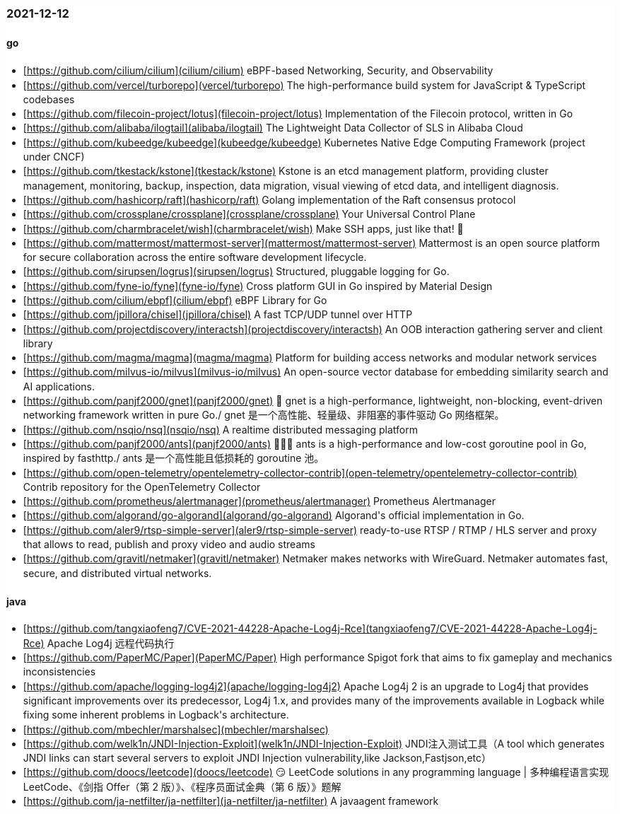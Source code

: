 ### 2021-12-12

#### go
* [https://github.com/cilium/cilium](cilium/cilium) eBPF-based Networking, Security, and Observability
* [https://github.com/vercel/turborepo](vercel/turborepo) The high-performance build system for JavaScript & TypeScript codebases
* [https://github.com/filecoin-project/lotus](filecoin-project/lotus) Implementation of the Filecoin protocol, written in Go
* [https://github.com/alibaba/ilogtail](alibaba/ilogtail) The Lightweight Data Collector of SLS in Alibaba Cloud
* [https://github.com/kubeedge/kubeedge](kubeedge/kubeedge) Kubernetes Native Edge Computing Framework (project under CNCF)
* [https://github.com/tkestack/kstone](tkestack/kstone) Kstone is an etcd management platform, providing cluster management, monitoring, backup, inspection, data migration, visual viewing of etcd data, and intelligent diagnosis.
* [https://github.com/hashicorp/raft](hashicorp/raft) Golang implementation of the Raft consensus protocol
* [https://github.com/crossplane/crossplane](crossplane/crossplane) Your Universal Control Plane
* [https://github.com/charmbracelet/wish](charmbracelet/wish) Make SSH apps, just like that! 💫
* [https://github.com/mattermost/mattermost-server](mattermost/mattermost-server) Mattermost is an open source platform for secure collaboration across the entire software development lifecycle.
* [https://github.com/sirupsen/logrus](sirupsen/logrus) Structured, pluggable logging for Go.
* [https://github.com/fyne-io/fyne](fyne-io/fyne) Cross platform GUI in Go inspired by Material Design
* [https://github.com/cilium/ebpf](cilium/ebpf) eBPF Library for Go
* [https://github.com/jpillora/chisel](jpillora/chisel) A fast TCP/UDP tunnel over HTTP
* [https://github.com/projectdiscovery/interactsh](projectdiscovery/interactsh) An OOB interaction gathering server and client library
* [https://github.com/magma/magma](magma/magma) Platform for building access networks and modular network services
* [https://github.com/milvus-io/milvus](milvus-io/milvus) An open-source vector database for embedding similarity search and AI applications.
* [https://github.com/panjf2000/gnet](panjf2000/gnet) 🚀 gnet is a high-performance, lightweight, non-blocking, event-driven networking framework written in pure Go./ gnet 是一个高性能、轻量级、非阻塞的事件驱动 Go 网络框架。
* [https://github.com/nsqio/nsq](nsqio/nsq) A realtime distributed messaging platform
* [https://github.com/panjf2000/ants](panjf2000/ants) 🐜🐜🐜 ants is a high-performance and low-cost goroutine pool in Go, inspired by fasthttp./ ants 是一个高性能且低损耗的 goroutine 池。
* [https://github.com/open-telemetry/opentelemetry-collector-contrib](open-telemetry/opentelemetry-collector-contrib) Contrib repository for the OpenTelemetry Collector
* [https://github.com/prometheus/alertmanager](prometheus/alertmanager) Prometheus Alertmanager
* [https://github.com/algorand/go-algorand](algorand/go-algorand) Algorand's official implementation in Go.
* [https://github.com/aler9/rtsp-simple-server](aler9/rtsp-simple-server) ready-to-use RTSP / RTMP / HLS server and proxy that allows to read, publish and proxy video and audio streams
* [https://github.com/gravitl/netmaker](gravitl/netmaker) Netmaker makes networks with WireGuard. Netmaker automates fast, secure, and distributed virtual networks.

#### java
* [https://github.com/tangxiaofeng7/CVE-2021-44228-Apache-Log4j-Rce](tangxiaofeng7/CVE-2021-44228-Apache-Log4j-Rce) Apache Log4j 远程代码执行
* [https://github.com/PaperMC/Paper](PaperMC/Paper) High performance Spigot fork that aims to fix gameplay and mechanics inconsistencies
* [https://github.com/apache/logging-log4j2](apache/logging-log4j2) Apache Log4j 2 is an upgrade to Log4j that provides significant improvements over its predecessor, Log4j 1.x, and provides many of the improvements available in Logback while fixing some inherent problems in Logback's architecture.
* [https://github.com/mbechler/marshalsec](mbechler/marshalsec)
* [https://github.com/welk1n/JNDI-Injection-Exploit](welk1n/JNDI-Injection-Exploit) JNDI注入测试工具（A tool which generates JNDI links can start several servers to exploit JNDI Injection vulnerability,like Jackson,Fastjson,etc）
* [https://github.com/doocs/leetcode](doocs/leetcode) 😏 LeetCode solutions in any programming language | 多种编程语言实现 LeetCode、《剑指 Offer（第 2 版）》、《程序员面试金典（第 6 版）》题解
* [https://github.com/ja-netfilter/ja-netfilter](ja-netfilter/ja-netfilter) A javaagent framework